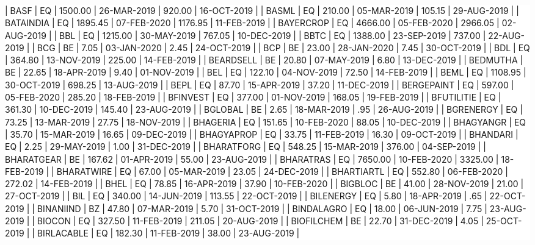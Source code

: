 | BASF | EQ | 1500.00 | 26-MAR-2019 | 920.00 | 16-OCT-2019 |
| BASML | EQ | 210.00 | 05-MAR-2019 | 105.15 | 29-AUG-2019 |
| BATAINDIA | EQ | 1895.45 | 07-FEB-2020 | 1176.95 | 11-FEB-2019 |
| BAYERCROP | EQ | 4666.00 | 05-FEB-2020 | 2966.05 | 02-AUG-2019 |
| BBL | EQ | 1215.00 | 30-MAY-2019 | 767.05 | 10-DEC-2019 |
| BBTC | EQ | 1388.00 | 23-SEP-2019 | 737.00 | 22-AUG-2019 |
| BCG | BE | 7.05 | 03-JAN-2020 | 2.45 | 24-OCT-2019 |
| BCP | BE | 23.00 | 28-JAN-2020 | 7.45 | 30-OCT-2019 |
| BDL | EQ | 364.80 | 13-NOV-2019 | 225.00 | 14-FEB-2019 |
| BEARDSELL | BE | 20.80 | 07-MAY-2019 | 6.80 | 13-DEC-2019 |
| BEDMUTHA | BE | 22.65 | 18-APR-2019 | 9.40 | 01-NOV-2019 |
| BEL | EQ | 122.10 | 04-NOV-2019 | 72.50 | 14-FEB-2019 |
| BEML | EQ | 1108.95 | 30-OCT-2019 | 698.25 | 13-AUG-2019 |
| BEPL | EQ | 87.70 | 15-APR-2019 | 37.20 | 11-DEC-2019 |
| BERGEPAINT | EQ | 597.00 | 05-FEB-2020 | 285.20 | 18-FEB-2019 |
| BFINVEST | EQ | 377.00 | 01-NOV-2019 | 168.05 | 19-FEB-2019 |
| BFUTILITIE | EQ | 361.30 | 10-DEC-2019 | 145.40 | 23-AUG-2019 |
| BGLOBAL | BE | 2.65 | 18-MAR-2019 | .95 | 26-AUG-2019 |
| BGRENERGY | EQ | 73.25 | 13-MAR-2019 | 27.75 | 18-NOV-2019 |
| BHAGERIA | EQ | 151.65 | 10-FEB-2020 | 88.05 | 10-DEC-2019 |
| BHAGYANGR | EQ | 35.70 | 15-MAR-2019 | 16.65 | 09-DEC-2019 |
| BHAGYAPROP | EQ | 33.75 | 11-FEB-2019 | 16.30 | 09-OCT-2019 |
| BHANDARI | EQ | 2.25 | 29-MAY-2019 | 1.00 | 31-DEC-2019 |
| BHARATFORG | EQ | 548.25 | 15-MAR-2019 | 376.00 | 04-SEP-2019 |
| BHARATGEAR | BE | 167.62 | 01-APR-2019 | 55.00 | 23-AUG-2019 |
| BHARATRAS | EQ | 7650.00 | 10-FEB-2020 | 3325.00 | 18-FEB-2019 |
| BHARATWIRE | EQ | 67.00 | 05-MAR-2019 | 23.05 | 24-DEC-2019 |
| BHARTIARTL | EQ | 552.80 | 06-FEB-2020 | 272.02 | 14-FEB-2019 |
| BHEL | EQ | 78.85 | 16-APR-2019 | 37.90 | 10-FEB-2020 |
| BIGBLOC | BE | 41.00 | 28-NOV-2019 | 21.00 | 27-OCT-2019 |
| BIL | EQ | 340.00 | 14-JUN-2019 | 113.55 | 22-OCT-2019 |
| BILENERGY | EQ | 5.80 | 18-APR-2019 | .65 | 22-OCT-2019 |
| BINANIIND | BZ | 47.80 | 07-MAR-2019 | 5.70 | 31-OCT-2019 |
| BINDALAGRO | EQ | 18.00 | 06-JUN-2019 | 7.75 | 23-AUG-2019 |
| BIOCON | EQ | 327.50 | 11-FEB-2019 | 211.05 | 20-AUG-2019 |
| BIOFILCHEM | BE | 22.70 | 31-DEC-2019 | 4.05 | 25-OCT-2019 |
| BIRLACABLE | EQ | 182.30 | 11-FEB-2019 | 38.00 | 23-AUG-2019 |